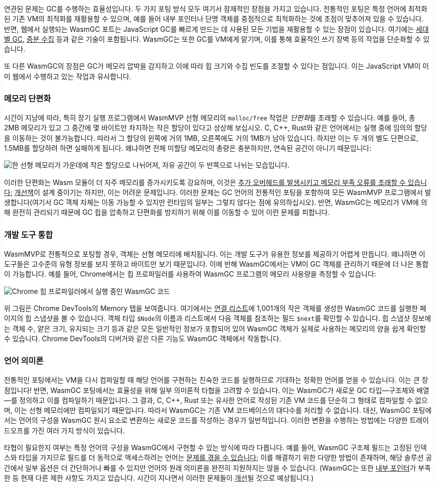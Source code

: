 연관된 문제는 GC를 수행하는 효율성입니다. 두 가지 포팅 방식 모두 여기서 잠재적인 장점을 가지고 있습니다. 전통적인 포팅은 특정 언어에 최적화된 기존 VM의 최적화를 재활용할 수 있으며, 예를 들어 내부 포인터나 단명 객체를 중점적으로 최적화하는 것에 초점이 맞추어져 있을 수 있습니다. 반면, 웹에서 실행되는 WasmGC 포트는 JavaScript GC를 빠르게 만드는 데 사용된 모든 기법을 재활용할 수 있는 장점이 있습니다. 여기에는 [세대별 GC](https://en.wikipedia.org/wiki/Tracing_garbage_collection#Generational_GC_(ephemeral_GC)), [증분 수집](https://en.wikipedia.org/wiki/Tracing_garbage_collection#Stop-the-world_vs._incremental_vs._concurrent) 등과 같은 기술이 포함됩니다. WasmGC는 또한 GC를 VM에게 맡기며, 이를 통해 효율적인 쓰기 장벽 등의 작업을 단순화할 수 있습니다.

또 다른 WasmGC의 장점은 GC가 메모리 압박을 감지하고 이에 따라 힙 크기와 수집 빈도를 조절할 수 있다는 점입니다. 이는 JavaScript VM이 이미 웹에서 수행하고 있는 작업과 유사합니다.

### 메모리 단편화

시간이 지남에 따라, 특히 장기 실행 프로그램에서 WasmMVP 선형 메모리의 `malloc/free` 작업은 *단편화*를 초래할 수 있습니다. 예를 들어, 총 2MB 메모리가 있고 그 중간에 몇 바이트만 차지하는 작은 할당이 있다고 상상해 보십시오. C, C++, Rust와 같은 언어에서는 실행 중에 임의의 할당을 이동하는 것이 불가능합니다. 따라서 그 할당의 왼쪽에 거의 1MB, 오른쪽에도 거의 1MB가 남아 있습니다. 하지만 이는 두 개의 별도 단편으로, 1.5MB를 할당하려 하면 실패하게 됩니다. 왜냐하면 전체 미할당 메모리의 총량은 충분하지만, 연속된 공간이 아니기 때문입니다:


![](/_img/wasm-gc-porting/fragment1.svg "한 선형 메모리가 가운데에 작은 할당으로 나뉘어져, 자유 공간이 두 반쪽으로 나뉘는 모습입니다.")

이러한 단편화는 Wasm 모듈이 더 자주 메모리를 증가시키도록 강요하며, 이것은 [추가 오버헤드를 발생시키고 메모리 부족 오류를 초래할 수 있습니다](https://github.com/WebAssembly/design/issues/1397); [개선책](https://github.com/WebAssembly/design/issues/1439)이 설계 중이기는 하지만, 이는 어려운 문제입니다. 이러한 문제는 GC 언어의 전통적인 포팅을 포함하여 모든 WasmMVP 프로그램에서 발생합니다(여기서 GC 객체 자체는 이동 가능할 수 있지만 런타임의 일부는 그렇지 않다는 점에 유의하십시오). 반면, WasmGC는 메모리가 VM에 의해 완전히 관리되기 때문에 GC 힙을 압축하고 단편화를 방지하기 위해 이를 이동할 수 있어 이런 문제를 피합니다.

### 개발 도구 통합

WasmMVP로 전통적으로 포팅할 경우, 객체는 선형 메모리에 배치됩니다. 이는 개발 도구가 유용한 정보를 제공하기 어렵게 만듭니다. 왜냐하면 이 도구들은 고수준의 유형 정보를 보지 못하고 바이트만 보기 때문입니다. 이에 반해 WasmGC에서는 VM이 GC 객체를 관리하기 때문에 더 나은 통합이 가능합니다. 예를 들어, Chrome에서는 힙 프로파일러를 사용하여 WasmGC 프로그램의 메모리 사용량을 측정할 수 있습니다:


![Chrome 힙 프로파일러에서 실행 중인 WasmGC 코드](/_img/wasm-gc-porting/devtools.png)

위 그림은 Chrome DevTools의 Memory 탭을 보여줍니다. 여기에서는 [연결 리스트](https://gist.github.com/kripken/5cd3e18b6de41c559d590e44252eafff)에 1,001개의 작은 객체를 생성한 WasmGC 코드를 실행한 페이지의 힙 스냅샷을 볼 수 있습니다. 객체 타입 `$Node`의 이름과 리스트에서 다음 객체를 참조하는 필드 `$next`를 확인할 수 있습니다. 힙 스냅샷 정보에는 객체 수, 얕은 크기, 유지되는 크기 등과 같은 모든 일반적인 정보가 포함되어 있어 WasmGC 객체가 실제로 사용하는 메모리의 양을 쉽게 확인할 수 있습니다. Chrome DevTools의 디버거와 같은 다른 기능도 WasmGC 객체에서 작동합니다.

### 언어 의미론

전통적인 포팅에서는 VM을 다시 컴파일할 때 해당 언어를 구현하는 친숙한 코드를 실행하므로 기대하는 정확한 언어를 얻을 수 있습니다. 이는 큰 장점입니다! 반면, WasmGC 포팅에서는 효율성을 위해 일부 의미론적 타협을 고려할 수 있습니다. 이는 WasmGC가 새로운 GC 타입—구조체와 배열—를 정의하고 이를 컴파일하기 때문입니다. 그 결과, C, C++, Rust 또는 유사한 언어로 작성된 기존 VM 코드를 단순히 그 형태로 컴파일할 수 없으며, 이는 선형 메모리에만 컴파일되기 때문입니다. 따라서 WasmGC는 기존 VM 코드베이스의 대다수를 처리할 수 없습니다. 대신, WasmGC 포팅에서는 언어의 구성을 WasmGC 원시 요소로 변환하는 새로운 코드를 작성하는 경우가 일반적입니다. 이러한 변환을 수행하는 방법에는 다양한 트레이드오프를 가진 여러 가지 방식이 있습니다.

타협이 필요한지 여부는 특정 언어의 구성을 WasmGC에서 구현할 수 있는 방식에 따라 다릅니다. 예를 들어, WasmGC 구조체 필드는 고정된 인덱스와 타입을 가지므로 필드를 더 동적으로 액세스하려는 언어는 [문제를 겪을 수 있습니다](https://github.com/WebAssembly/gc/issues/397); 이를 해결하기 위한 다양한 방법이 존재하며, 해당 솔루션 공간에서 일부 옵션은 더 간단하거나 빠를 수 있지만 언어의 원래 의미론을 완전히 지원하지는 않을 수 있습니다. (WasmGC는 또한 [내부 포인터](https://go.dev/blog/ismmkeynote)가 부족한 등 현재 다른 제한 사항도 가지고 있습니다. 시간이 지나면서 이러한 문제들이 [개선](https://github.com/WebAssembly/gc/blob/main/proposals/gc/Post-MVP.md)될 것으로 예상됩니다.)

